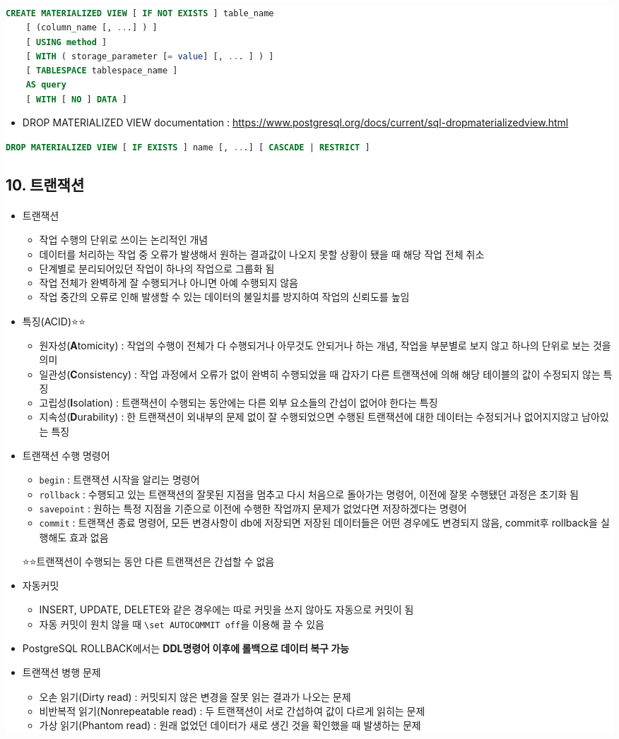   ```sql
  CREATE MATERIALIZED VIEW [ IF NOT EXISTS ] table_name
      [ (column_name [, ...] ) ]
      [ USING method ]
      [ WITH ( storage_parameter [= value] [, ... ] ) ]
      [ TABLESPACE tablespace_name ]
      AS query
      [ WITH [ NO ] DATA ]
  ```

  * DROP MATERIALIZED VIEW documentation : https://www.postgresql.org/docs/current/sql-dropmaterializedview.html

  ```SQL
  DROP MATERIALIZED VIEW [ IF EXISTS ] name [, ...] [ CASCADE | RESTRICT ]
  ```




## 10. 트랜잭션

* 트랜잭션
  * 작업 수행의 단위로 쓰이는 논리적인 개념
  * 데이터를 처리하는 작업 중 오류가 발생해서 원하는 결과값이 나오지 못할 상황이 됐을 때 해당 작업 전체 취소
  * 단계별로 분리되어있던 작업이 하나의 작업으로 그룹화 됨
  * 작업 전체가 완벽하게 잘 수행되거나 아니면 아예 수행되지 않음
  * 작업 중간의 오류로 인해 발생할 수 있는 데이터의 불일치를 방지하여 작업의 신뢰도를 높임



* 특징(ACID)⭐⭐
  * 원자성(**A**tomicity) : 작업의 수행이 전체가 다 수행되거나 아무것도 안되거나 하는 개념, 작업을 부분별로 보지 않고 하나의 단위로 보는 것을 의미
  * 일관성(**C**onsistency) : 작업 과정에서 오류가 없이 완벽히 수행되었을 때 갑자기 다른 트랜잭션에 의해 해당 테이블의 값이 수정되지 않는 특징
  * 고립성(**I**solation) : 트랜잭션이 수행되는 동안에는 다른 외부 요소들의 간섭이 없어야 한다는 특징
  * 지속성(**D**urability) : 한 트랜잭션이 외내부의 문제 없이 잘 수행되었으면 수행된 트랜잭션에 대한 데이터는 수정되거나 없어지지않고 남아있는 특징
  
  

* 트랜잭션 수행 명령어

  * `begin` : 트랜잭션 시작을 알리는 명령어
  * `rollback` : 수행되고 있는 트랜잭션의 잘못된 지점을 멈추고 다시 처음으로 돌아가는 명령어, 이전에 잘못 수행됐던 과정은 초기화 됨
  * `savepoint` : 원하는 특정 지점을 기준으로 이전에 수행한 작업까지 문제가 없었다면 저장하겠다는 명령어
  * `commit` : 트랜잭션 종료 명령어, 모든 변경사항이 db에 저장되면 저장된 데이터들은 어떤 경우에도 변경되지 않음, commit후 rollback을 실행해도 효과 없음

  ⭐⭐트랜잭션이 수행되는 동안 다른 트랜잭션은 간섭할 수 없음



* 자동커밋
  * INSERT, UPDATE, DELETE와 같은 경우에는 따로 커밋을 쓰지 않아도 자동으로 커밋이 됨
  * 자동 커밋이 원치 않을 때 `\set AUTOCOMMIT off`을 이용해 끌 수 있음



* PostgreSQL ROLLBACK에서는 **DDL명령어 이후에 롤백으로 데이터 복구 가능**



* 트랜잭션 병행 문제
  * 오손 읽기(Dirty read) : 커밋되지 않은 변경을 잘못 읽는 결과가 나오는 문제
  * 비반복적 읽기(Nonrepeatable read) : 두 트랜잭션이 서로 간섭하여 값이 다르게 읽히는 문제
  * 가상 읽기(Phantom read) : 원래 없었던 데이터가 새로 생긴 것을 확인했을 때 발생하는 문제
